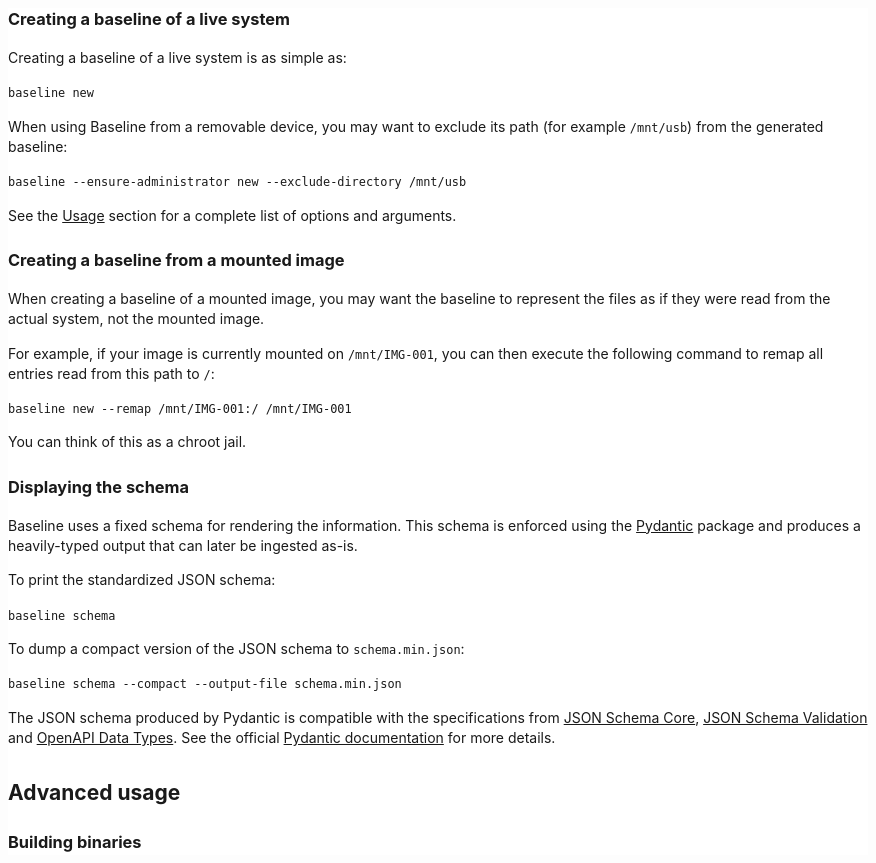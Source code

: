 ### Creating a baseline of a live system

Creating a baseline of a live system is as simple as:

```shell
baseline new
```

When using Baseline from a removable device, you may want to exclude its path (for example `/mnt/usb`) from the generated baseline:

```shell
baseline --ensure-administrator new --exclude-directory /mnt/usb
```

See the [Usage](#usage) section for a complete list of options and arguments.

### Creating a baseline from a mounted image

When creating a baseline of a mounted image, you may want the baseline to represent the files as if they were read from the actual system, not the mounted image.

For example, if your image is currently mounted on `/mnt/IMG-001`, you can then execute the following command to remap all entries read from this path to `/`:

```shell
baseline new --remap /mnt/IMG-001:/ /mnt/IMG-001
```

You can think of this as a chroot jail.

### Displaying the schema

Baseline uses a fixed schema for rendering the information. This schema is enforced using the [Pydantic](https://pydantic-docs.helpmanual.io/) package and produces a heavily-typed output that can later be ingested as-is.

To print the standardized JSON schema:

```shell
baseline schema
```

To dump a compact version of the JSON schema to `schema.min.json`:

```shell
baseline schema --compact --output-file schema.min.json
```

The JSON schema produced by Pydantic is compatible with the specifications from [JSON Schema Core](https://json-schema.org/draft/2020-12/json-schema-core.html), [JSON Schema Validation](https://json-schema.org/draft/2020-12/json-schema-validation.html) and [OpenAPI Data Types](https://github.com/OAI/OpenAPI-Specification/blob/main/versions/3.0.2.md#data-types). See the official [Pydantic documentation](https://pydantic-docs.helpmanual.io/usage/schema/#json-schema-types) for more details.

## Advanced usage

### Building binaries

